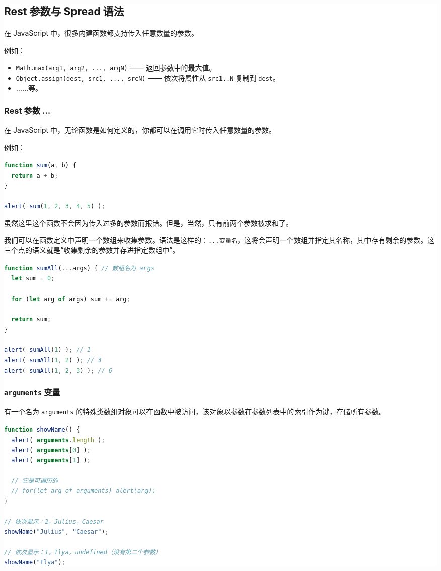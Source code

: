 
```toc

```


## Rest 参数与 Spread 语法

在 JavaScript 中，很多内建函数都支持传入任意数量的参数。

例如：

- `Math.max(arg1, arg2, ..., argN)` —— 返回参数中的最大值。
- `Object.assign(dest, src1, ..., srcN)` —— 依次将属性从 `src1..N` 复制到 `dest`。
- ……等。

### Rest 参数 ...

在 JavaScript 中，无论函数是如何定义的，你都可以在调用它时传入任意数量的参数。

例如：

```js
function sum(a, b) {
  return a + b;
}

alert( sum(1, 2, 3, 4, 5) );
```

虽然这里这个函数不会因为传入过多的参数而报错。但是，当然，只有前两个参数被求和了。

我们可以在函数定义中声明一个数组来收集参数。语法是这样的：`...变量名`，这将会声明一个数组并指定其名称，其中存有剩余的参数。这三个点的语义就是“收集剩余的参数并存进指定数组中”。

```js
function sumAll(...args) { // 数组名为 args
  let sum = 0;

  for (let arg of args) sum += arg;

  return sum;
}

alert( sumAll(1) ); // 1
alert( sumAll(1, 2) ); // 3
alert( sumAll(1, 2, 3) ); // 6
```

### `arguments` 变量

有一个名为 `arguments` 的特殊类数组对象可以在函数中被访问，该对象以参数在参数列表中的索引作为键，存储所有参数。

```js
function showName() {
  alert( arguments.length );
  alert( arguments[0] );
  alert( arguments[1] );

  // 它是可遍历的
  // for(let arg of arguments) alert(arg);
}

// 依次显示：2，Julius，Caesar
showName("Julius", "Caesar");

// 依次显示：1，Ilya，undefined（没有第二个参数）
showName("Ilya");
```
